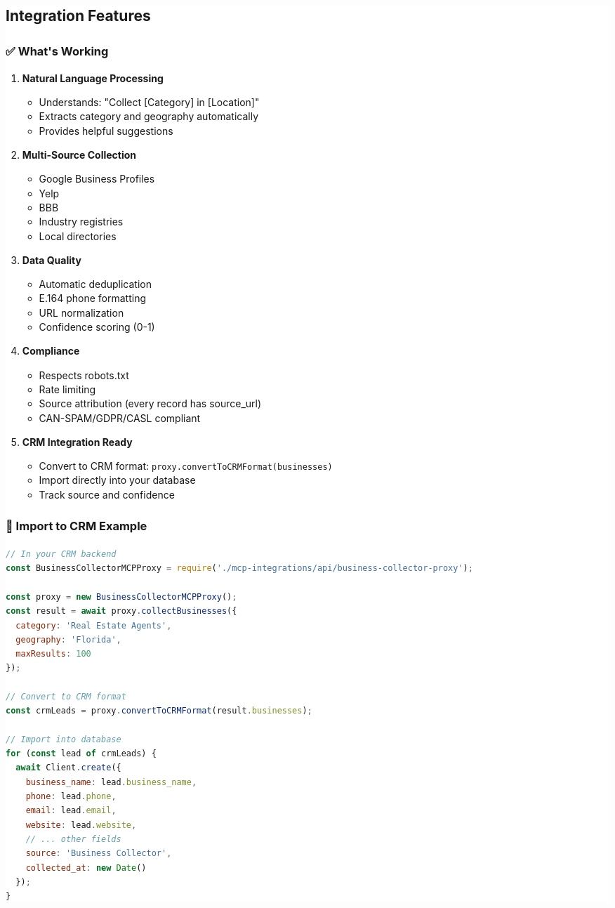 ## Integration Features

### ✅ What's Working

1. **Natural Language Processing**
   - Understands: "Collect [Category] in [Location]"
   - Extracts category and geography automatically
   - Provides helpful suggestions

2. **Multi-Source Collection**
   - Google Business Profiles
   - Yelp
   - BBB
   - Industry registries
   - Local directories

3. **Data Quality**
   - Automatic deduplication
   - E.164 phone formatting
   - URL normalization
   - Confidence scoring (0-1)

4. **Compliance**
   - Respects robots.txt
   - Rate limiting
   - Source attribution (every record has source_url)
   - CAN-SPAM/GDPR/CASL compliant

5. **CRM Integration Ready**
   - Convert to CRM format: `proxy.convertToCRMFormat(businesses)`
   - Import directly into your database
   - Track source and confidence

### 🔄 Import to CRM Example

```javascript
// In your CRM backend
const BusinessCollectorMCPProxy = require('./mcp-integrations/api/business-collector-proxy');

const proxy = new BusinessCollectorMCPProxy();
const result = await proxy.collectBusinesses({
  category: 'Real Estate Agents',
  geography: 'Florida',
  maxResults: 100
});

// Convert to CRM format
const crmLeads = proxy.convertToCRMFormat(result.businesses);

// Import into database
for (const lead of crmLeads) {
  await Client.create({
    business_name: lead.business_name,
    phone: lead.phone,
    email: lead.email,
    website: lead.website,
    // ... other fields
    source: 'Business Collector',
    collected_at: new Date()
  });
}
```
